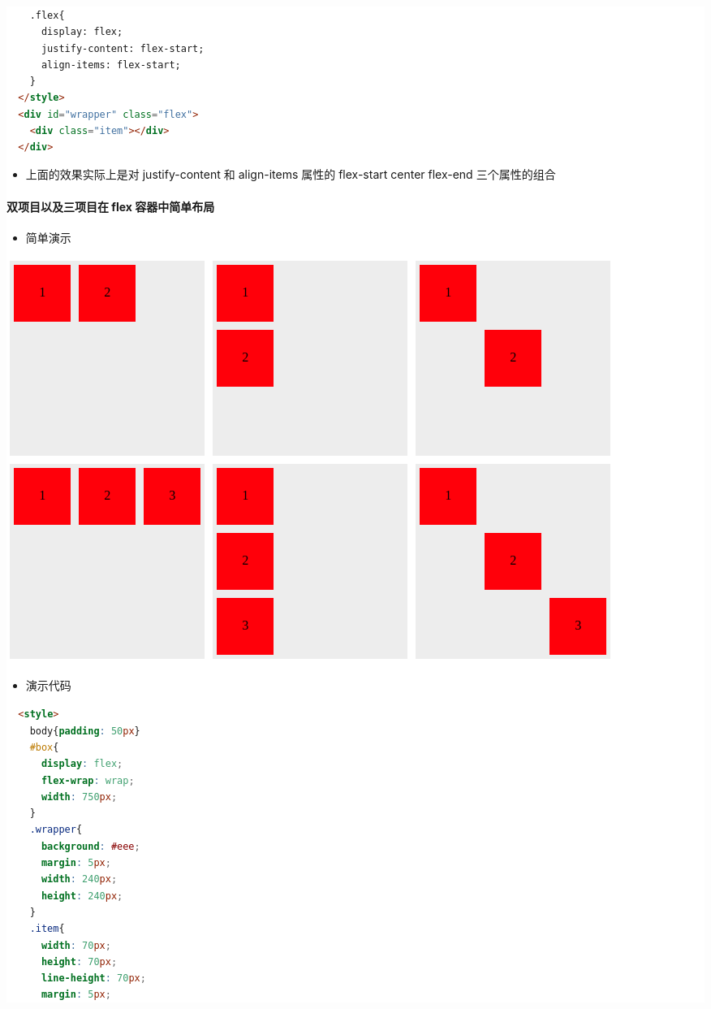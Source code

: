 ```html
    .flex{
      display: flex;
      justify-content: flex-start;
      align-items: flex-start;
    }
  </style>
  <div id="wrapper" class="flex">
    <div class="item"></div>
  </div>
```

- 上面的效果实际上是对 justify-content 和 align-items 属性的 flex-start center flex-end 三个属性的组合

#### 双项目以及三项目在 flex 容器中简单布局

- 简单演示

![双项目三项目布局](./img/2018-11-2415:55:17.png)

- 演示代码

```html
  <style>
    body{padding: 50px}
    #box{
      display: flex;
      flex-wrap: wrap;
      width: 750px;
    }
    .wrapper{
      background: #eee;
      margin: 5px;
      width: 240px;
      height: 240px;
    }
    .item{
      width: 70px;
      height: 70px;
      line-height: 70px;
      margin: 5px;
```